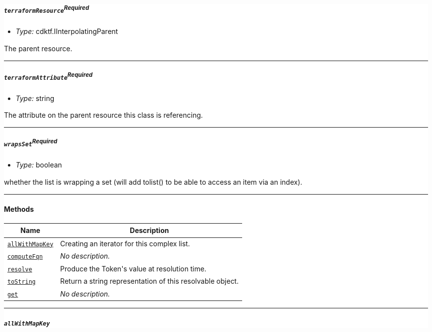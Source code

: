 
##### `terraformResource`<sup>Required</sup> <a name="terraformResource" id="rhizo-co-terraform-provider-oci.dataOciBlockchainBlockchainPlatformPatches.DataOciBlockchainBlockchainPlatformPatchesBlockchainPlatformPatchCollectionItemsItemsList.Initializer.parameter.terraformResource"></a>

- *Type:* cdktf.IInterpolatingParent

The parent resource.

---

##### `terraformAttribute`<sup>Required</sup> <a name="terraformAttribute" id="rhizo-co-terraform-provider-oci.dataOciBlockchainBlockchainPlatformPatches.DataOciBlockchainBlockchainPlatformPatchesBlockchainPlatformPatchCollectionItemsItemsList.Initializer.parameter.terraformAttribute"></a>

- *Type:* string

The attribute on the parent resource this class is referencing.

---

##### `wrapsSet`<sup>Required</sup> <a name="wrapsSet" id="rhizo-co-terraform-provider-oci.dataOciBlockchainBlockchainPlatformPatches.DataOciBlockchainBlockchainPlatformPatchesBlockchainPlatformPatchCollectionItemsItemsList.Initializer.parameter.wrapsSet"></a>

- *Type:* boolean

whether the list is wrapping a set (will add tolist() to be able to access an item via an index).

---

#### Methods <a name="Methods" id="Methods"></a>

| **Name** | **Description** |
| --- | --- |
| <code><a href="#rhizo-co-terraform-provider-oci.dataOciBlockchainBlockchainPlatformPatches.DataOciBlockchainBlockchainPlatformPatchesBlockchainPlatformPatchCollectionItemsItemsList.allWithMapKey">allWithMapKey</a></code> | Creating an iterator for this complex list. |
| <code><a href="#rhizo-co-terraform-provider-oci.dataOciBlockchainBlockchainPlatformPatches.DataOciBlockchainBlockchainPlatformPatchesBlockchainPlatformPatchCollectionItemsItemsList.computeFqn">computeFqn</a></code> | *No description.* |
| <code><a href="#rhizo-co-terraform-provider-oci.dataOciBlockchainBlockchainPlatformPatches.DataOciBlockchainBlockchainPlatformPatchesBlockchainPlatformPatchCollectionItemsItemsList.resolve">resolve</a></code> | Produce the Token's value at resolution time. |
| <code><a href="#rhizo-co-terraform-provider-oci.dataOciBlockchainBlockchainPlatformPatches.DataOciBlockchainBlockchainPlatformPatchesBlockchainPlatformPatchCollectionItemsItemsList.toString">toString</a></code> | Return a string representation of this resolvable object. |
| <code><a href="#rhizo-co-terraform-provider-oci.dataOciBlockchainBlockchainPlatformPatches.DataOciBlockchainBlockchainPlatformPatchesBlockchainPlatformPatchCollectionItemsItemsList.get">get</a></code> | *No description.* |

---

##### `allWithMapKey` <a name="allWithMapKey" id="rhizo-co-terraform-provider-oci.dataOciBlockchainBlockchainPlatformPatches.DataOciBlockchainBlockchainPlatformPatchesBlockchainPlatformPatchCollectionItemsItemsList.allWithMapKey"></a>
